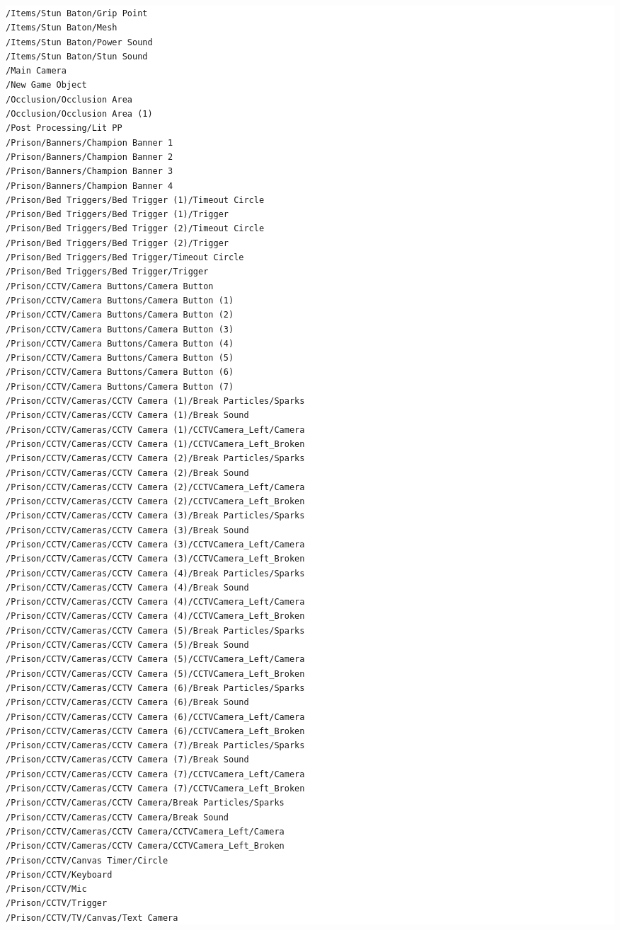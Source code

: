     /Items/Stun Baton/Grip Point
    /Items/Stun Baton/Mesh
    /Items/Stun Baton/Power Sound
    /Items/Stun Baton/Stun Sound
    /Main Camera
    /New Game Object
    /Occlusion/Occlusion Area
    /Occlusion/Occlusion Area (1)
    /Post Processing/Lit PP
    /Prison/Banners/Champion Banner 1
    /Prison/Banners/Champion Banner 2
    /Prison/Banners/Champion Banner 3
    /Prison/Banners/Champion Banner 4
    /Prison/Bed Triggers/Bed Trigger (1)/Timeout Circle
    /Prison/Bed Triggers/Bed Trigger (1)/Trigger
    /Prison/Bed Triggers/Bed Trigger (2)/Timeout Circle
    /Prison/Bed Triggers/Bed Trigger (2)/Trigger
    /Prison/Bed Triggers/Bed Trigger/Timeout Circle
    /Prison/Bed Triggers/Bed Trigger/Trigger
    /Prison/CCTV/Camera Buttons/Camera Button
    /Prison/CCTV/Camera Buttons/Camera Button (1)
    /Prison/CCTV/Camera Buttons/Camera Button (2)
    /Prison/CCTV/Camera Buttons/Camera Button (3)
    /Prison/CCTV/Camera Buttons/Camera Button (4)
    /Prison/CCTV/Camera Buttons/Camera Button (5)
    /Prison/CCTV/Camera Buttons/Camera Button (6)
    /Prison/CCTV/Camera Buttons/Camera Button (7)
    /Prison/CCTV/Cameras/CCTV Camera (1)/Break Particles/Sparks
    /Prison/CCTV/Cameras/CCTV Camera (1)/Break Sound
    /Prison/CCTV/Cameras/CCTV Camera (1)/CCTVCamera_Left/Camera
    /Prison/CCTV/Cameras/CCTV Camera (1)/CCTVCamera_Left_Broken
    /Prison/CCTV/Cameras/CCTV Camera (2)/Break Particles/Sparks
    /Prison/CCTV/Cameras/CCTV Camera (2)/Break Sound
    /Prison/CCTV/Cameras/CCTV Camera (2)/CCTVCamera_Left/Camera
    /Prison/CCTV/Cameras/CCTV Camera (2)/CCTVCamera_Left_Broken
    /Prison/CCTV/Cameras/CCTV Camera (3)/Break Particles/Sparks
    /Prison/CCTV/Cameras/CCTV Camera (3)/Break Sound
    /Prison/CCTV/Cameras/CCTV Camera (3)/CCTVCamera_Left/Camera
    /Prison/CCTV/Cameras/CCTV Camera (3)/CCTVCamera_Left_Broken
    /Prison/CCTV/Cameras/CCTV Camera (4)/Break Particles/Sparks
    /Prison/CCTV/Cameras/CCTV Camera (4)/Break Sound
    /Prison/CCTV/Cameras/CCTV Camera (4)/CCTVCamera_Left/Camera
    /Prison/CCTV/Cameras/CCTV Camera (4)/CCTVCamera_Left_Broken
    /Prison/CCTV/Cameras/CCTV Camera (5)/Break Particles/Sparks
    /Prison/CCTV/Cameras/CCTV Camera (5)/Break Sound
    /Prison/CCTV/Cameras/CCTV Camera (5)/CCTVCamera_Left/Camera
    /Prison/CCTV/Cameras/CCTV Camera (5)/CCTVCamera_Left_Broken
    /Prison/CCTV/Cameras/CCTV Camera (6)/Break Particles/Sparks
    /Prison/CCTV/Cameras/CCTV Camera (6)/Break Sound
    /Prison/CCTV/Cameras/CCTV Camera (6)/CCTVCamera_Left/Camera
    /Prison/CCTV/Cameras/CCTV Camera (6)/CCTVCamera_Left_Broken
    /Prison/CCTV/Cameras/CCTV Camera (7)/Break Particles/Sparks
    /Prison/CCTV/Cameras/CCTV Camera (7)/Break Sound
    /Prison/CCTV/Cameras/CCTV Camera (7)/CCTVCamera_Left/Camera
    /Prison/CCTV/Cameras/CCTV Camera (7)/CCTVCamera_Left_Broken
    /Prison/CCTV/Cameras/CCTV Camera/Break Particles/Sparks
    /Prison/CCTV/Cameras/CCTV Camera/Break Sound
    /Prison/CCTV/Cameras/CCTV Camera/CCTVCamera_Left/Camera
    /Prison/CCTV/Cameras/CCTV Camera/CCTVCamera_Left_Broken
    /Prison/CCTV/Canvas Timer/Circle
    /Prison/CCTV/Keyboard
    /Prison/CCTV/Mic
    /Prison/CCTV/Trigger
    /Prison/CCTV/TV/Canvas/Text Camera